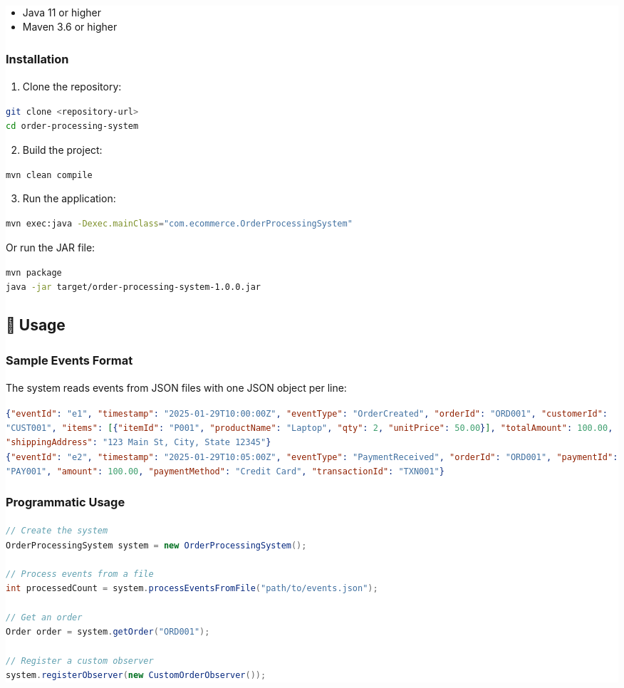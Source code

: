 - Java 11 or higher
- Maven 3.6 or higher

### Installation

1. Clone the repository:
```bash
git clone <repository-url>
cd order-processing-system
```

2. Build the project:
```bash
mvn clean compile
```

3. Run the application:
```bash
mvn exec:java -Dexec.mainClass="com.ecommerce.OrderProcessingSystem"
```

Or run the JAR file:
```bash
mvn package
java -jar target/order-processing-system-1.0.0.jar
```

## 📝 Usage

### Sample Events Format

The system reads events from JSON files with one JSON object per line:

```json
{"eventId": "e1", "timestamp": "2025-01-29T10:00:00Z", "eventType": "OrderCreated", "orderId": "ORD001", "customerId": "CUST001", "items": [{"itemId": "P001", "productName": "Laptop", "qty": 2, "unitPrice": 50.00}], "totalAmount": 100.00, "shippingAddress": "123 Main St, City, State 12345"}
{"eventId": "e2", "timestamp": "2025-01-29T10:05:00Z", "eventType": "PaymentReceived", "orderId": "ORD001", "paymentId": "PAY001", "amount": 100.00, "paymentMethod": "Credit Card", "transactionId": "TXN001"}
```

### Programmatic Usage

```java
// Create the system
OrderProcessingSystem system = new OrderProcessingSystem();

// Process events from a file
int processedCount = system.processEventsFromFile("path/to/events.json");

// Get an order
Order order = system.getOrder("ORD001");

// Register a custom observer
system.registerObserver(new CustomOrderObserver());
```
